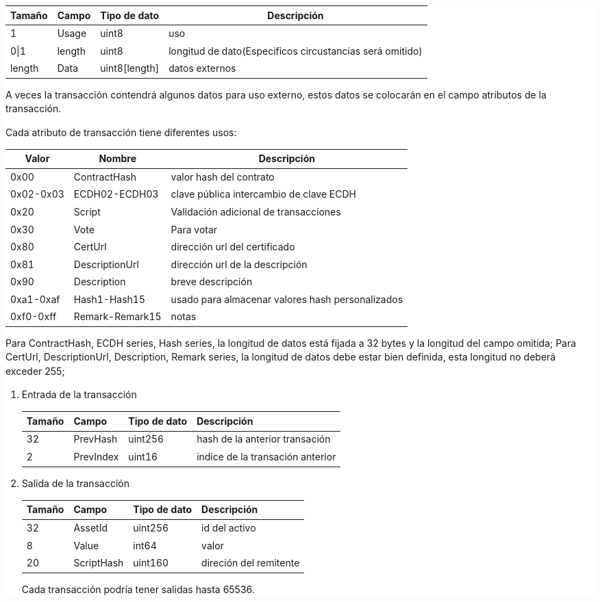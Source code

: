    | Tamaño | Campo | Tipo de dato | Descripción |
   |---|---|---|---|
   |1|Usage|uint8|uso|
   |0\|1|length|uint8|longitud de dato(Especificos circustancias será omitido)|
   |length|Data|uint8[length]|datos externos|

   A veces la transacción contendrá algunos datos para uso externo, estos datos se colocarán en el campo atributos de la transacción.

   Cada atributo de transacción tiene diferentes usos:

   |Valor|Nombre|Descripción|
   |---|---|---|
   |0x00|ContractHash|valor hash del contrato|
   |0x02-0x03|ECDH02-ECDH03|clave pública intercambio de clave ECDH|
   |0x20|Script|Validación adicional de transacciones|
   |0x30|Vote|Para votar|
   |0x80|CertUrl|dirección url del certificado|
   |0x81|DescriptionUrl|dirección url de la descripción|
   |0x90|Description|breve descripción|
   |0xa1-0xaf|Hash1-Hash15|usado para almacenar valores hash personalizados|
   |0xf0-0xff|Remark-Remark15|notas|

   Para ContractHash, ECDH series, Hash series, la longitud de datos está fijada a 32 bytes y la longitud del campo omitida;
   Para CertUrl, DescriptionUrl, Description, Remark series, la longitud de datos debe estar bien definida, esta longitud no deberá exceder 255;

1. Entrada de la transacción

   |Tamaño|Campo|Tipo de dato|Descripción|
   |---|---|---|---|
   |32|PrevHash|uint256|hash de la anterior transación|
   |2|PrevIndex|uint16|indice de la transación anterior|

1. Salida de la transacción

   |Tamaño|Campo|Tipo de dato|Descripción|
   |---|---|---|---|
   |32|AssetId|uint256|id del activo|
   |8|Value|int64|valor|
   |20|ScriptHash|uint160|direción del remitente|

   Cada transacción podría tener salidas hasta 65536.
